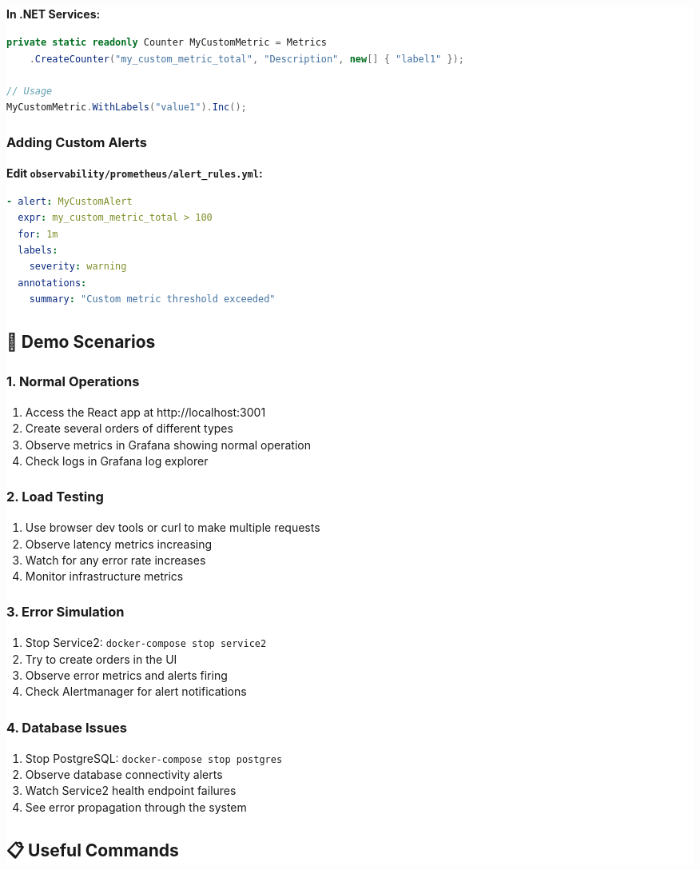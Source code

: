 **In .NET Services:**
```csharp
private static readonly Counter MyCustomMetric = Metrics
    .CreateCounter("my_custom_metric_total", "Description", new[] { "label1" });

// Usage
MyCustomMetric.WithLabels("value1").Inc();
```

### Adding Custom Alerts

**Edit `observability/prometheus/alert_rules.yml`:**
```yaml
- alert: MyCustomAlert
  expr: my_custom_metric_total > 100
  for: 1m
  labels:
    severity: warning
  annotations:
    summary: "Custom metric threshold exceeded"
```

## 🎯 Demo Scenarios

### 1. Normal Operations
1. Access the React app at http://localhost:3001
2. Create several orders of different types
3. Observe metrics in Grafana showing normal operation
4. Check logs in Grafana log explorer

### 2. Load Testing
1. Use browser dev tools or curl to make multiple requests
2. Observe latency metrics increasing
3. Watch for any error rate increases
4. Monitor infrastructure metrics

### 3. Error Simulation
1. Stop Service2: `docker-compose stop service2`
2. Try to create orders in the UI
3. Observe error metrics and alerts firing
4. Check Alertmanager for alert notifications

### 4. Database Issues
1. Stop PostgreSQL: `docker-compose stop postgres`
2. Observe database connectivity alerts
3. Watch Service2 health endpoint failures
4. See error propagation through the system

## 📋 Useful Commands
